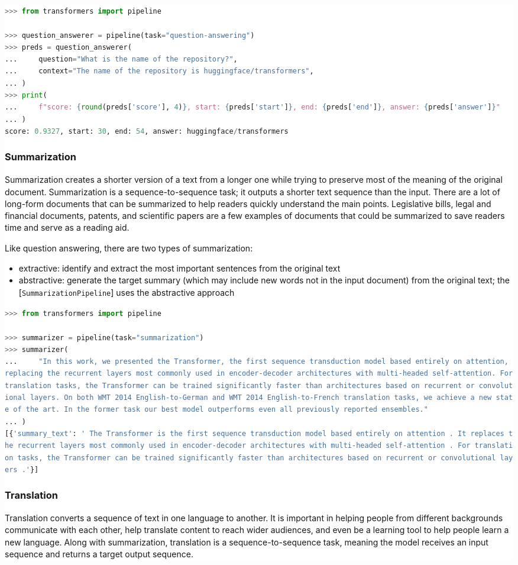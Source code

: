 
```py
>>> from transformers import pipeline

>>> question_answerer = pipeline(task="question-answering")
>>> preds = question_answerer(
...     question="What is the name of the repository?",
...     context="The name of the repository is huggingface/transformers",
... )
>>> print(
...     f"score: {round(preds['score'], 4)}, start: {preds['start']}, end: {preds['end']}, answer: {preds['answer']}"
... )
score: 0.9327, start: 30, end: 54, answer: huggingface/transformers
```

### Summarization

Summarization creates a shorter version of a text from a longer one while trying to preserve most of the meaning of the original document. Summarization is a sequence-to-sequence task; it outputs a shorter text sequence than the input. There are a lot of long-form documents that can be summarized to help readers quickly understand the main points. Legislative bills, legal and financial documents, patents, and scientific papers are a few examples of documents that could be summarized to save readers time and serve as a reading aid.

Like question answering, there are two types of summarization:

* extractive: identify and extract the most important sentences from the original text
* abstractive: generate the target summary (which may include new words not in the input document) from the original text; the [`SummarizationPipeline`] uses the abstractive approach

```py
>>> from transformers import pipeline

>>> summarizer = pipeline(task="summarization")
>>> summarizer(
...     "In this work, we presented the Transformer, the first sequence transduction model based entirely on attention, replacing the recurrent layers most commonly used in encoder-decoder architectures with multi-headed self-attention. For translation tasks, the Transformer can be trained significantly faster than architectures based on recurrent or convolutional layers. On both WMT 2014 English-to-German and WMT 2014 English-to-French translation tasks, we achieve a new state of the art. In the former task our best model outperforms even all previously reported ensembles."
... )
[{'summary_text': ' The Transformer is the first sequence transduction model based entirely on attention . It replaces the recurrent layers most commonly used in encoder-decoder architectures with multi-headed self-attention . For translation tasks, the Transformer can be trained significantly faster than architectures based on recurrent or convolutional layers .'}]
```

### Translation

Translation converts a sequence of text in one language to another. It is important in helping people from different backgrounds communicate with each other, help translate content to reach wider audiences, and even be a learning tool to help people learn a new language. Along with summarization, translation is a sequence-to-sequence task, meaning the model receives an input sequence and returns a target output sequence. 

